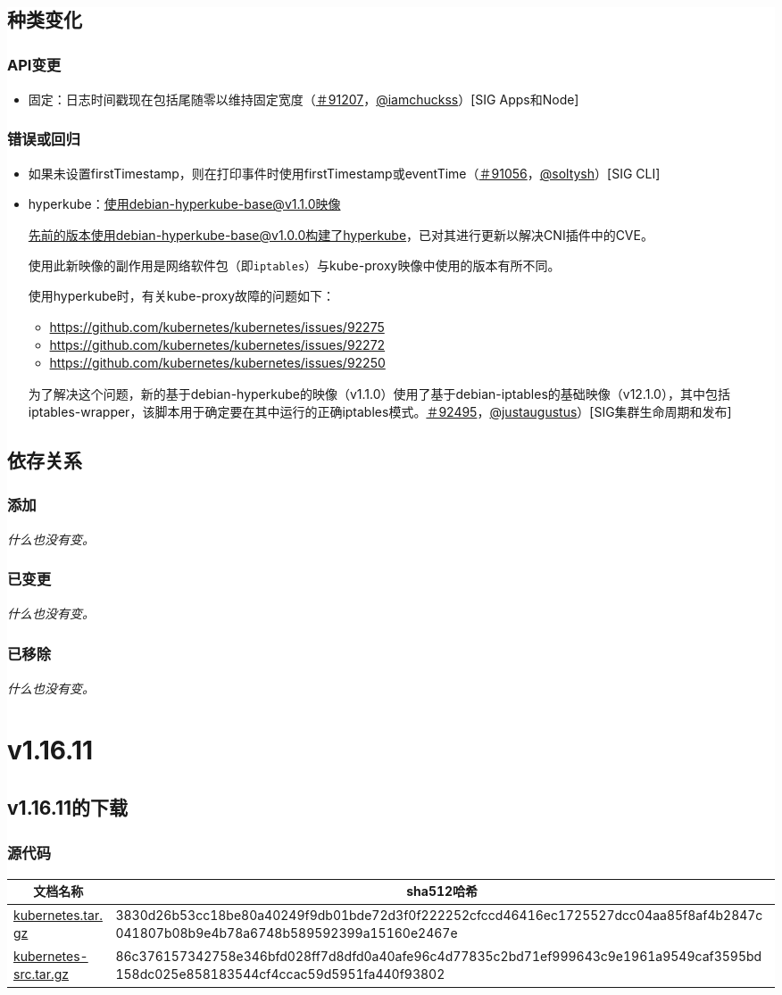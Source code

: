 ## 种类变化

### API变更

- 固定：日志时间戳现在包括尾随零以维持固定宽度（[＃91207](https://github.com/kubernetes/kubernetes/pull/91207)，[@iamchuckss](https://github.com/iamchuckss)）[SIG Apps和Node]

### 错误或回归

- 如果未设置firstTimestamp，则在打印事件时使用firstTimestamp或eventTime（[＃91056](https://github.com/kubernetes/kubernetes/pull/91056)，[@soltysh](https://github.com/soltysh)）[SIG CLI]

- hyperkube：使用debian-hyperkube-base@v1.1.0映像

  先前的版本使用debian-hyperkube-base@v1.0.0构建了hyperkube，已对其进行更新以解决CNI插件中的CVE。

  使用此新映像的副作用是网络软件包（即`iptables`）与kube-proxy映像中使用的版本有所不同。

  使用hyperkube时，有关kube-proxy故障的问题如下：

  - https://github.com/kubernetes/kubernetes/issues/92275
  - https://github.com/kubernetes/kubernetes/issues/92272
  - https://github.com/kubernetes/kubernetes/issues/92250

  为了解决这个问题，新的基于debian-hyperkube的映像（v1.1.0）使用了基于debian-iptables的基础映像（v12.1.0），其中包括iptables-wrapper，该脚本用于确定要在其中运行的正确iptables模式。[＃92495](https://github.com/kubernetes/kubernetes/pull/92495)，[@justaugustus](https://github.com/justaugustus)）[SIG集群生命周期和发布]

## 依存关系

### 添加

*什么也没有变。*

### 已变更

*什么也没有变。*

### 已移除

*什么也没有变。*

# v1.16.11

## v1.16.11的下载

### 源代码

| 文档名称                                                     | sha512哈希                                                   |
| ------------------------------------------------------------ | ------------------------------------------------------------ |
| [kubernetes.tar.gz](https://dl.k8s.io/v1.16.11/kubernetes.tar.gz) | 3830d26b53cc18be80a40249f9db01bde72d3f0f222252cfccd46416ec1725527dcc04aa85f8af4b2847c041807b08b9e4b78a6748b589592399a15160e2467e |
| [kubernetes-src.tar.gz](https://dl.k8s.io/v1.16.11/kubernetes-src.tar.gz) | 86c376157342758e346bfd028ff7d8dfd0a40afe96c4d77835c2bd71ef999643c9e1961a9549caf3595bd158dc025e858183544cf4ccac59d5951fa440f93802 |
